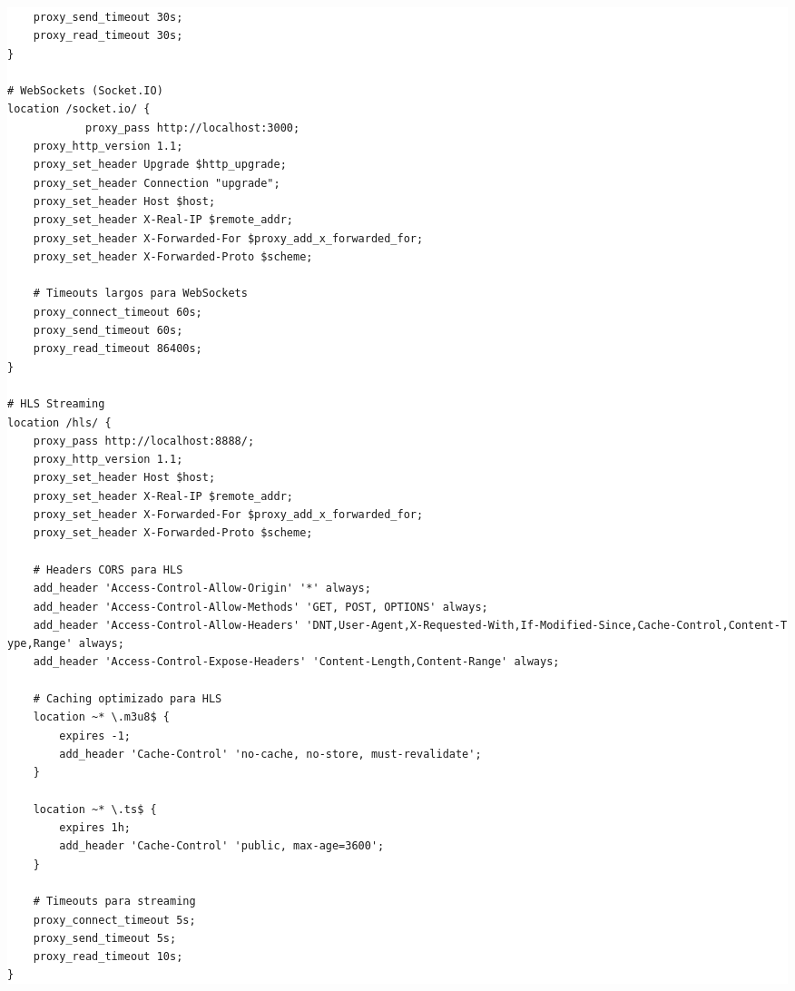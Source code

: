 ```nginx
    proxy_send_timeout 30s;
    proxy_read_timeout 30s;
}

# WebSockets (Socket.IO)
location /socket.io/ {
            proxy_pass http://localhost:3000;
    proxy_http_version 1.1;
    proxy_set_header Upgrade $http_upgrade;
    proxy_set_header Connection "upgrade";
    proxy_set_header Host $host;
    proxy_set_header X-Real-IP $remote_addr;
    proxy_set_header X-Forwarded-For $proxy_add_x_forwarded_for;
    proxy_set_header X-Forwarded-Proto $scheme;
    
    # Timeouts largos para WebSockets
    proxy_connect_timeout 60s;
    proxy_send_timeout 60s;
    proxy_read_timeout 86400s;
}

# HLS Streaming
location /hls/ {
    proxy_pass http://localhost:8888/;
    proxy_http_version 1.1;
    proxy_set_header Host $host;
    proxy_set_header X-Real-IP $remote_addr;
    proxy_set_header X-Forwarded-For $proxy_add_x_forwarded_for;
    proxy_set_header X-Forwarded-Proto $scheme;
    
    # Headers CORS para HLS
    add_header 'Access-Control-Allow-Origin' '*' always;
    add_header 'Access-Control-Allow-Methods' 'GET, POST, OPTIONS' always;
    add_header 'Access-Control-Allow-Headers' 'DNT,User-Agent,X-Requested-With,If-Modified-Since,Cache-Control,Content-Type,Range' always;
    add_header 'Access-Control-Expose-Headers' 'Content-Length,Content-Range' always;
    
    # Caching optimizado para HLS
    location ~* \.m3u8$ {
        expires -1;
        add_header 'Cache-Control' 'no-cache, no-store, must-revalidate';
    }
    
    location ~* \.ts$ {
        expires 1h;
        add_header 'Cache-Control' 'public, max-age=3600';
    }
    
    # Timeouts para streaming
    proxy_connect_timeout 5s;
    proxy_send_timeout 5s;
    proxy_read_timeout 10s;
}
```
